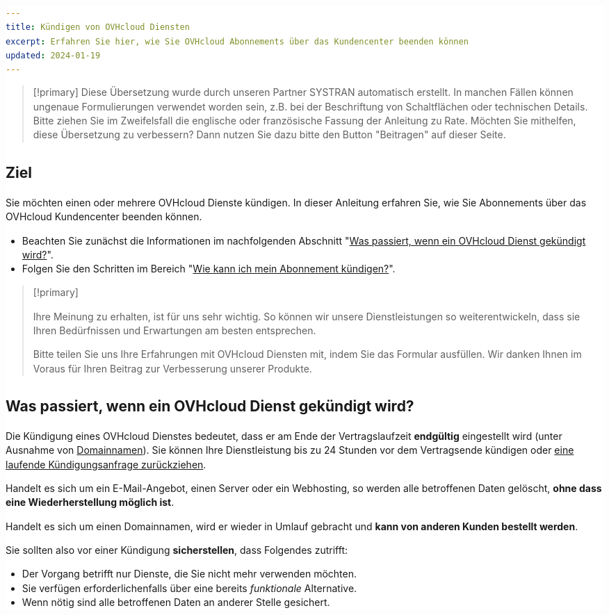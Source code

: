 ```yaml
---
title: Kündigen von OVHcloud Diensten
excerpt: Erfahren Sie hier, wie Sie OVHcloud Abonnements über das Kundencenter beenden können
updated: 2024-01-19
---
```


> [!primary]
> Diese Übersetzung wurde durch unseren Partner SYSTRAN automatisch erstellt. In manchen Fällen können ungenaue Formulierungen verwendet worden sein, z.B. bei der Beschriftung von Schaltflächen oder technischen Details. Bitte ziehen Sie im Zweifelsfall die englische oder französische Fassung der Anleitung zu Rate. Möchten Sie mithelfen, diese Übersetzung zu verbessern? Dann nutzen Sie dazu bitte den Button "Beitragen" auf dieser Seite.
>

## Ziel

Sie möchten einen oder mehrere OVHcloud Dienste kündigen. In dieser Anleitung erfahren Sie, wie Sie Abonnements über das OVHcloud Kundencenter beenden können.

- Beachten Sie zunächst die Informationen im nachfolgenden Abschnitt "[Was passiert, wenn ein OVHcloud Dienst gekündigt wird?](#consequences)".
- Folgen Sie den Schritten im Bereich "[Wie kann ich mein Abonnement kündigen?](#terminate)".

> [!primary]
>
> Ihre Meinung zu erhalten, ist für uns sehr wichtig. So können wir unsere Dienstleistungen so weiterentwickeln, dass sie Ihren Bedürfnissen und Erwartungen am besten entsprechen.
>
> Bitte teilen Sie uns Ihre Erfahrungen mit OVHcloud Diensten mit, indem Sie das Formular ausfüllen. Wir danken Ihnen im Voraus für Ihren Beitrag zur Verbesserung unserer Produkte.
>

## Was passiert, wenn ein OVHcloud Dienst gekündigt wird? <a name="consequences"></a>

Die Kündigung eines OVHcloud Dienstes bedeutet, dass er am Ende der Vertragslaufzeit **endgültig** eingestellt wird (unter Ausnahme von [Domainnamen](#domain)). Sie können Ihre Dienstleistung bis zu 24 Stunden vor dem Vertragsende kündigen oder [eine laufende Kündigungsanfrage zurückziehen](#cancel).

Handelt es sich um ein E-Mail-Angebot, einen Server oder ein Webhosting, so werden alle betroffenen Daten gelöscht, **ohne dass eine Wiederherstellung möglich ist**.

Handelt es sich um einen Domainnamen, wird er wieder in Umlauf gebracht und **kann von anderen Kunden bestellt werden**.

Sie sollten also vor einer Kündigung **sicherstellen**, dass Folgendes zutrifft:

- Der Vorgang betrifft nur Dienste, die Sie nicht mehr verwenden möchten.
- Sie verfügen erforderlichenfalls über eine bereits *funktionale* Alternative.
- Wenn nötig sind alle betroffenen Daten an anderer Stelle gesichert.
